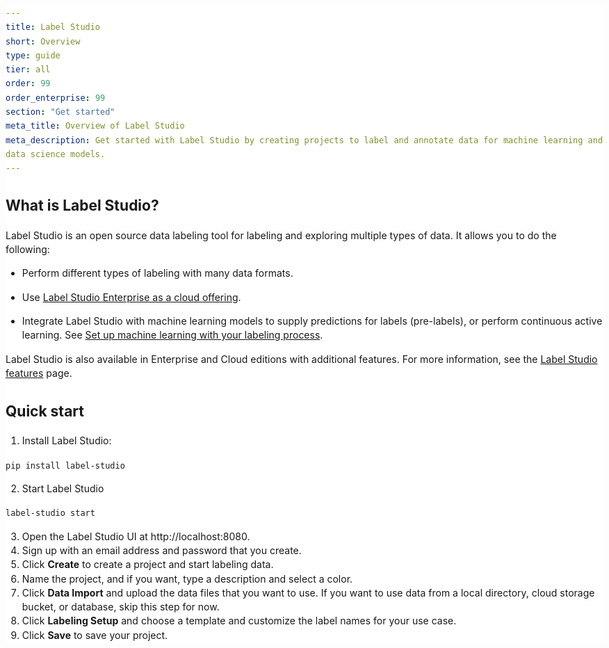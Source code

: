 ```yaml
---
title: Label Studio
short: Overview
type: guide
tier: all
order: 99
order_enterprise: 99
section: "Get started"
meta_title: Overview of Label Studio
meta_description: Get started with Label Studio by creating projects to label and annotate data for machine learning and data science models.
---
```



## What is Label Studio?

Label Studio is an open source data labeling tool for labeling and exploring multiple types of data. It allows you to do the following:
- Perform different types of labeling with many data formats. 

<div class="enterprise-only">

- Use [Label Studio Enterprise as a cloud offering](https://heartex.com/product). 

</div>

- Integrate Label Studio with machine learning models to supply predictions for labels (pre-labels), or perform continuous active learning. See [Set up machine learning with your labeling process](ml.html). 

Label Studio is also available in Enterprise and Cloud editions with additional features. For more information, see the [Label Studio features](https://labelstud.io/guide/label_studio_compare.html) page.



<div class="opensource-only">

## Quick start

1. Install Label Studio:
```bash
pip install label-studio
```
2. Start Label Studio
```bash
label-studio start
```
3. Open the Label Studio UI at http://localhost:8080. 
4. Sign up with an email address and password that you create.
5. Click **Create** to create a project and start labeling data.
6. Name the project, and if you want, type a description and select a color.
7. Click **Data Import** and upload the data files that you want to use. If you want to use data from a local directory, cloud storage bucket, or database, skip this step for now.
8. Click **Labeling Setup** and choose a template and customize the label names for your use case. 
9. Click **Save** to save your project. 
